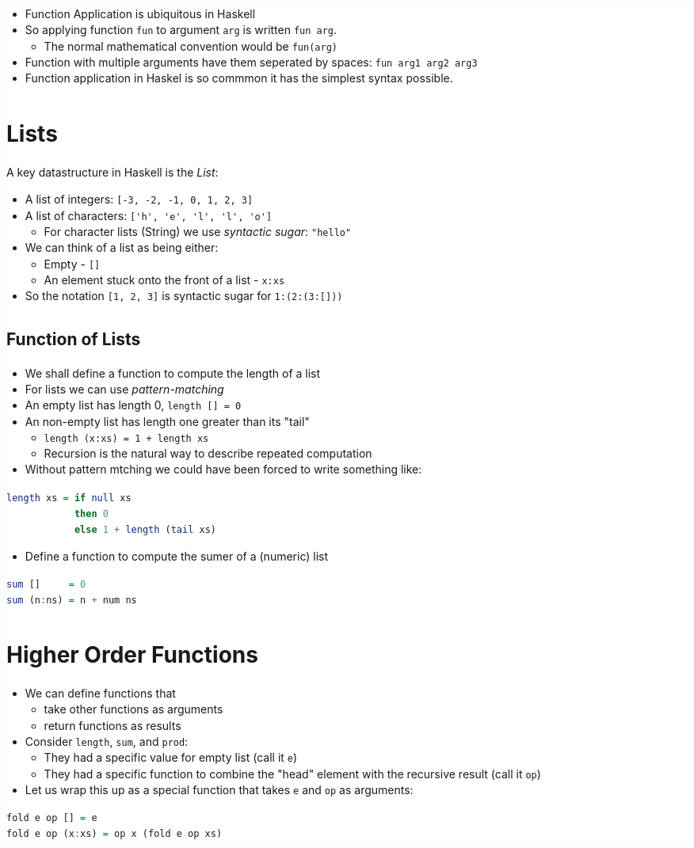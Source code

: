- Function Application is ubiquitous in Haskell
- So applying function `fun` to argument `arg` is written `fun arg`.
    - The normal mathematical convention would be `fun(arg)`
- Function with multiple arguments have them seperated by spaces: `fun arg1 arg2 arg3`
- Function application in Haskel is so commmon it has the simplest syntax possible.

# Lists
A key datastructure in Haskell is the *List*:

- A list of integers: `[-3, -2, -1, 0, 1, 2, 3]`
- A list of characters: `['h', 'e', 'l', 'l', 'o']`
    - For character lists (String) we use *syntactic sugar*: `"hello"`
- We can think of a list as being either:
    - Empty - `[]`
    - An element stuck onto the front of a list - `x:xs`
- So the notation `[1, 2, 3]` is syntactic sugar for `1:(2:(3:[]))`

## Function of Lists
- We shall define a function to compute the length of a list
- For lists we can use *pattern-matching*
- An empty list has length 0, `length [] = 0`
- An non-empty list has length one greater than its "tail"
    - `length (x:xs) = 1 + length xs`
    - Recursion is the natural way to describe repeated computation
- Without pattern mtching we could have been forced to write something like:

```Haskell
length xs = if null xs
            then 0
            else 1 + length (tail xs)
```

- Define a function to compute the sumer of a (numeric) list

```Haskell
sum []     = 0
sum (n:ns) = n + num ns
```

# Higher Order Functions
- We can define functions that
    - take other functions as arguments
    - return functions as results
- Consider `length`, `sum`, and `prod`:
    - They had a specific value for empty list (call it `e`)
    - They had a specific function to combine the "head" element with the recursive result (call it `op`)
- Let us wrap this up as a special function that takes `e` and `op` as arguments:

```Haskell
fold e op [] = e
fold e op (x:xs) = op x (fold e op xs)
```
